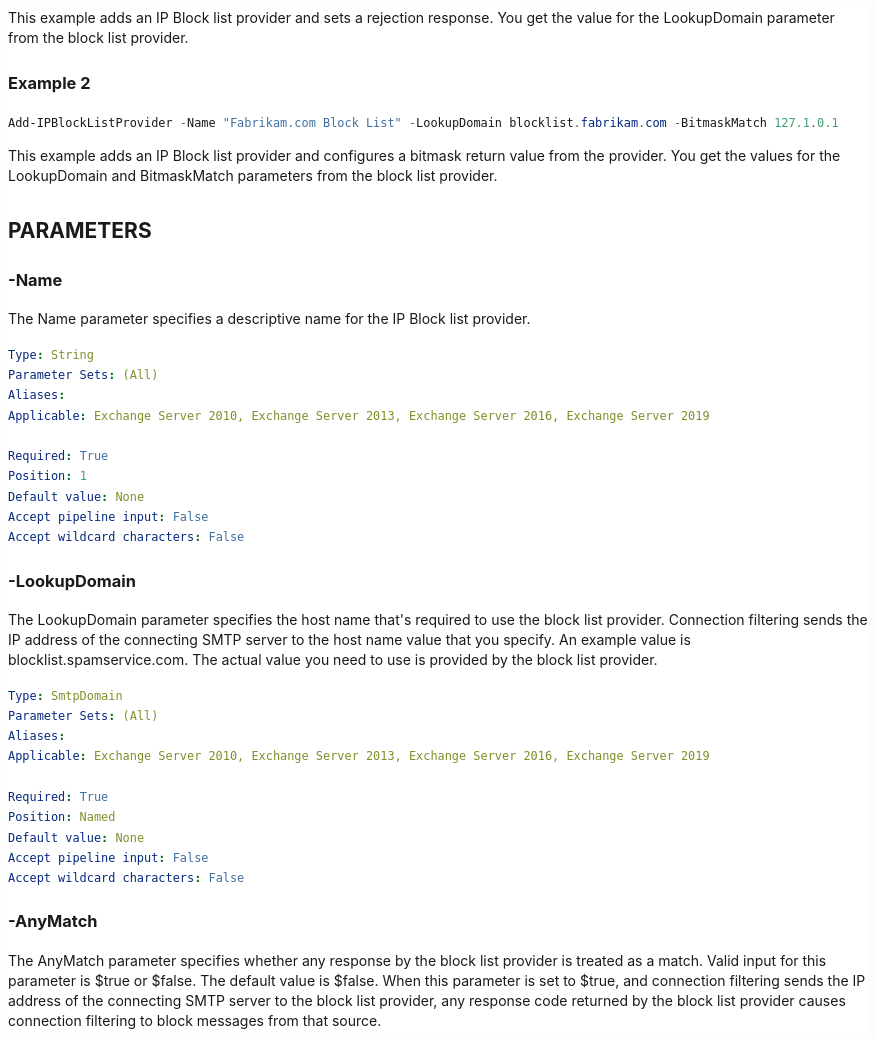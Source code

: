 This example adds an IP Block list provider and sets a rejection response. You get the value for the LookupDomain parameter from the block list provider.

### Example 2
```powershell
Add-IPBlockListProvider -Name "Fabrikam.com Block List" -LookupDomain blocklist.fabrikam.com -BitmaskMatch 127.1.0.1
```

This example adds an IP Block list provider and configures a bitmask return value from the provider. You get the values for the LookupDomain and BitmaskMatch parameters from the block list provider.

## PARAMETERS

### -Name
The Name parameter specifies a descriptive name for the IP Block list provider.

```yaml
Type: String
Parameter Sets: (All)
Aliases:
Applicable: Exchange Server 2010, Exchange Server 2013, Exchange Server 2016, Exchange Server 2019

Required: True
Position: 1
Default value: None
Accept pipeline input: False
Accept wildcard characters: False
```

### -LookupDomain
The LookupDomain parameter specifies the host name that's required to use the block list provider. Connection filtering sends the IP address of the connecting SMTP server to the host name value that you specify. An example value is blocklist.spamservice.com. The actual value you need to use is provided by the block list provider.

```yaml
Type: SmtpDomain
Parameter Sets: (All)
Aliases:
Applicable: Exchange Server 2010, Exchange Server 2013, Exchange Server 2016, Exchange Server 2019

Required: True
Position: Named
Default value: None
Accept pipeline input: False
Accept wildcard characters: False
```

### -AnyMatch
The AnyMatch parameter specifies whether any response by the block list provider is treated as a match. Valid input for this parameter is $true or $false. The default value is $false. When this parameter is set to $true, and connection filtering sends the IP address of the connecting SMTP server to the block list provider, any response code returned by the block list provider causes connection filtering to block messages from that source.
